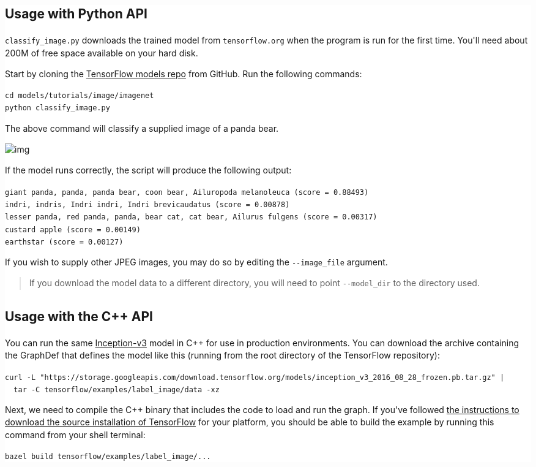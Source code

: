   ## Usage with Python API

  `classify_image.py` downloads the trained model from `tensorflow.org` when the program is run for the first time. You'll need about 200M of free space available on your hard disk.

  Start by cloning the [TensorFlow models repo](https://github.com/tensorflow/models) from GitHub. Run the following commands:

  ```
  cd models/tutorials/image/imagenet
  python classify_image.py

  ```

  The above command will classify a supplied image of a panda bear.

  ![img](https://www.tensorflow.org/images/cropped_panda.jpg)

  If the model runs correctly, the script will produce the following output:

  ```
  giant panda, panda, panda bear, coon bear, Ailuropoda melanoleuca (score = 0.88493)
  indri, indris, Indri indri, Indri brevicaudatus (score = 0.00878)
  lesser panda, red panda, panda, bear cat, cat bear, Ailurus fulgens (score = 0.00317)
  custard apple (score = 0.00149)
  earthstar (score = 0.00127)

  ```

  If you wish to supply other JPEG images, you may do so by editing the `--image_file` argument.

  > If you download the model data to a different directory, you will need to point `--model_dir` to the directory used.

  ## Usage with the C++ API

  You can run the same [Inception-v3](https://arxiv.org/abs/1512.00567) model in C++ for use in production environments. You can download the archive containing the GraphDef that defines the model like this (running from the root directory of the TensorFlow repository):

  ```
  curl -L "https://storage.googleapis.com/download.tensorflow.org/models/inception_v3_2016_08_28_frozen.pb.tar.gz" |
    tar -C tensorflow/examples/label_image/data -xz

  ```

  Next, we need to compile the C++ binary that includes the code to load and run the graph. If you've followed [the instructions to download the source installation of TensorFlow](https://www.tensorflow.org/install/install_sources) for your platform, you should be able to build the example by running this command from your shell terminal:

  ```
  bazel build tensorflow/examples/label_image/...

  ```
